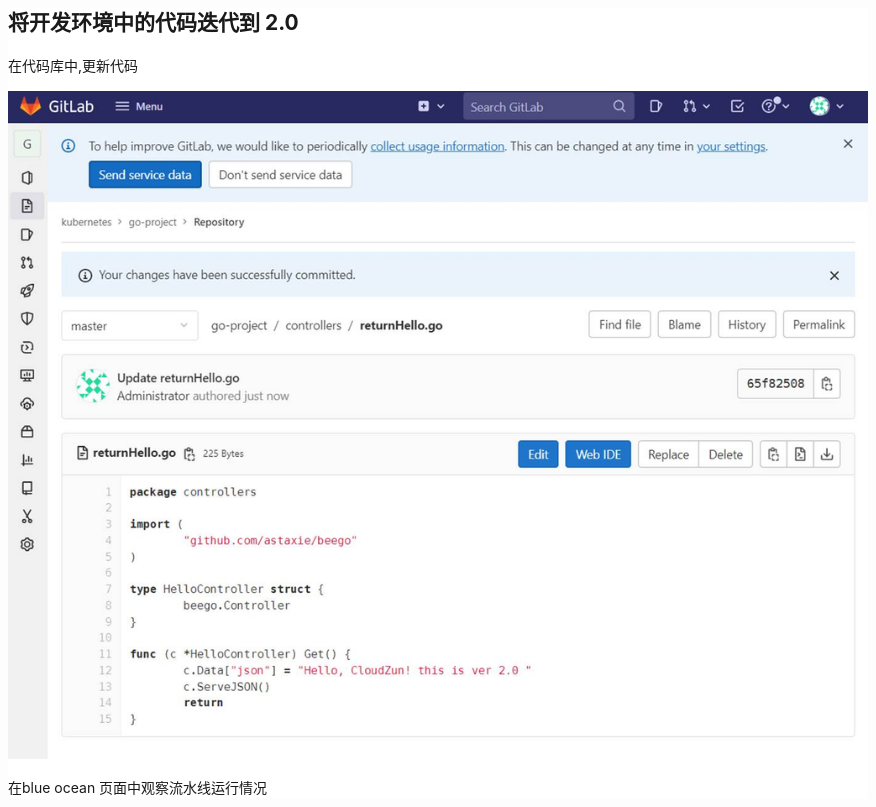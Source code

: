## 将开发环境中的代码迭代到 2.0 

在代码库中,更新代码 

![img](readme.assets/clip_image126.jpg)

 

在blue ocean 页面中观察流水线运行情况
